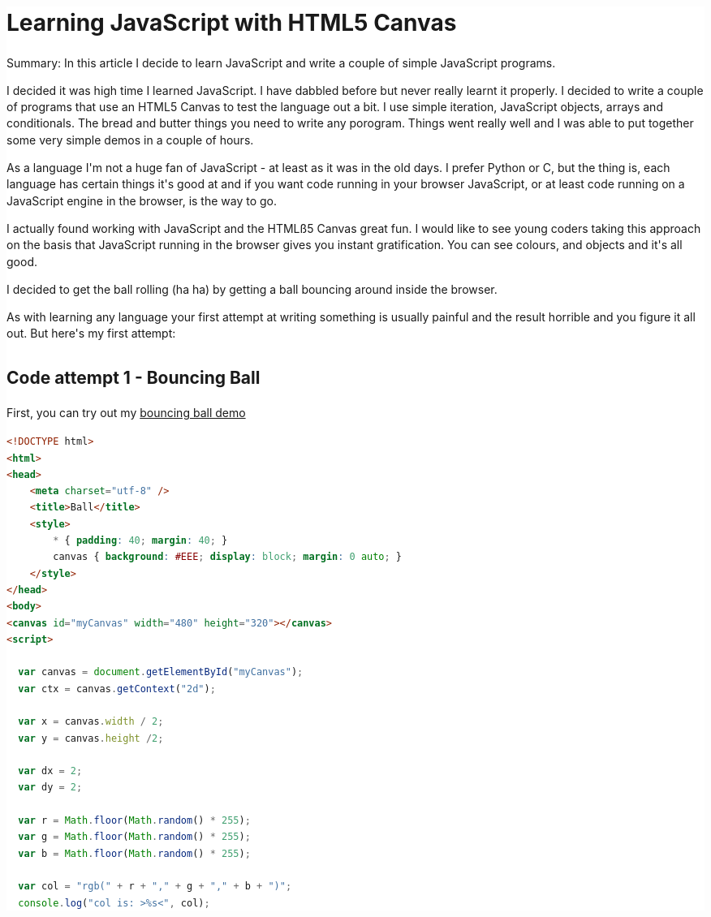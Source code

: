 # Learning JavaScript with HTML5 Canvas

Summary: In this article I decide to learn JavaScript and write a
couple of simple JavaScript programs.

I decided it was high time I learned JavaScript. I have dabbled before but
never really learnt it properly. I decided to write a couple of programs that
use an HTML5 Canvas to test the language out a bit. I use simple
iteration, JavaScript objects, arrays and conditionals. The bread and
butter things you need to write any porogram. Things went really well
and I was able to put together some very simple demos in a couple of
hours.

As a language I'm not a huge fan of JavaScript - at least as it was in
the old days. I prefer Python or C, but the thing is, each language has
certain things it's good at and if you want code running in your
browser JavaScript, or at least code running on a JavaScript engine in
the browser, is the way to go.

I actually found working with JavaScript and the HTMLß5 Canvas great
fun. I would like to see young coders taking this approach on the
basis that JavaScript running in the browser gives you instant
gratification. You can see colours, and objects and it's all good.

I decided to get the ball rolling (ha ha) by getting a ball bouncing
around inside the browser.

As with learning any language your first attempt at writing something
is usually painful and the result horrible and you figure it all
out. But here's my first attempt:

## Code attempt 1 - Bouncing Ball

First, you can try out my [bouncing ball demo](https://coffeeandcode.neocities.org/demos/ball.html)

``` html
<!DOCTYPE html>
<html>
<head>
    <meta charset="utf-8" />
    <title>Ball</title>
    <style>
    	* { padding: 40; margin: 40; }
    	canvas { background: #EEE; display: block; margin: 0 auto; }
    </style>
</head>
<body>
<canvas id="myCanvas" width="480" height="320"></canvas>
<script>
  
  var canvas = document.getElementById("myCanvas");
  var ctx = canvas.getContext("2d");

  var x = canvas.width / 2;
  var y = canvas.height /2;

  var dx = 2;
  var dy = 2;

  var r = Math.floor(Math.random() * 255);
  var g = Math.floor(Math.random() * 255);
  var b = Math.floor(Math.random() * 255);

  var col = "rgb(" + r + "," + g + "," + b + ")";
  console.log("col is: >%s<", col);
```